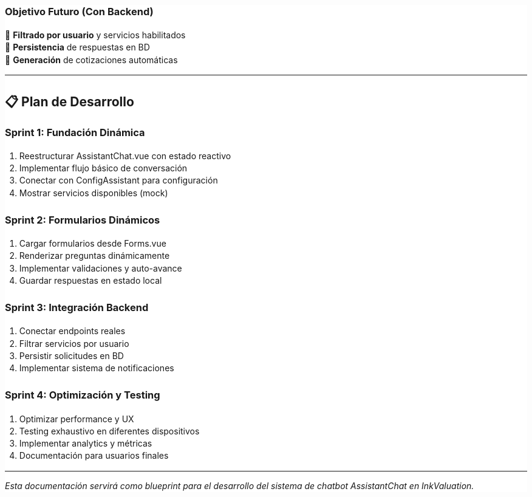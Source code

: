 ### Objetivo Futuro (Con Backend)
🎯 **Filtrado por usuario** y servicios habilitados  
🎯 **Persistencia** de respuestas en BD  
🎯 **Generación** de cotizaciones automáticas  

---

## 📋 Plan de Desarrollo

### Sprint 1: Fundación Dinámica
1. Reestructurar AssistantChat.vue con estado reactivo
2. Implementar flujo básico de conversación
3. Conectar con ConfigAssistant para configuración
4. Mostrar servicios disponibles (mock)

### Sprint 2: Formularios Dinámicos  
1. Cargar formularios desde Forms.vue
2. Renderizar preguntas dinámicamente
3. Implementar validaciones y auto-avance
4. Guardar respuestas en estado local

### Sprint 3: Integración Backend
1. Conectar endpoints reales
2. Filtrar servicios por usuario
3. Persistir solicitudes en BD
4. Implementar sistema de notificaciones

### Sprint 4: Optimización y Testing
1. Optimizar performance y UX
2. Testing exhaustivo en diferentes dispositivos
3. Implementar analytics y métricas
4. Documentación para usuarios finales

---

*Esta documentación servirá como blueprint para el desarrollo del sistema de chatbot AssistantChat en InkValuation.*